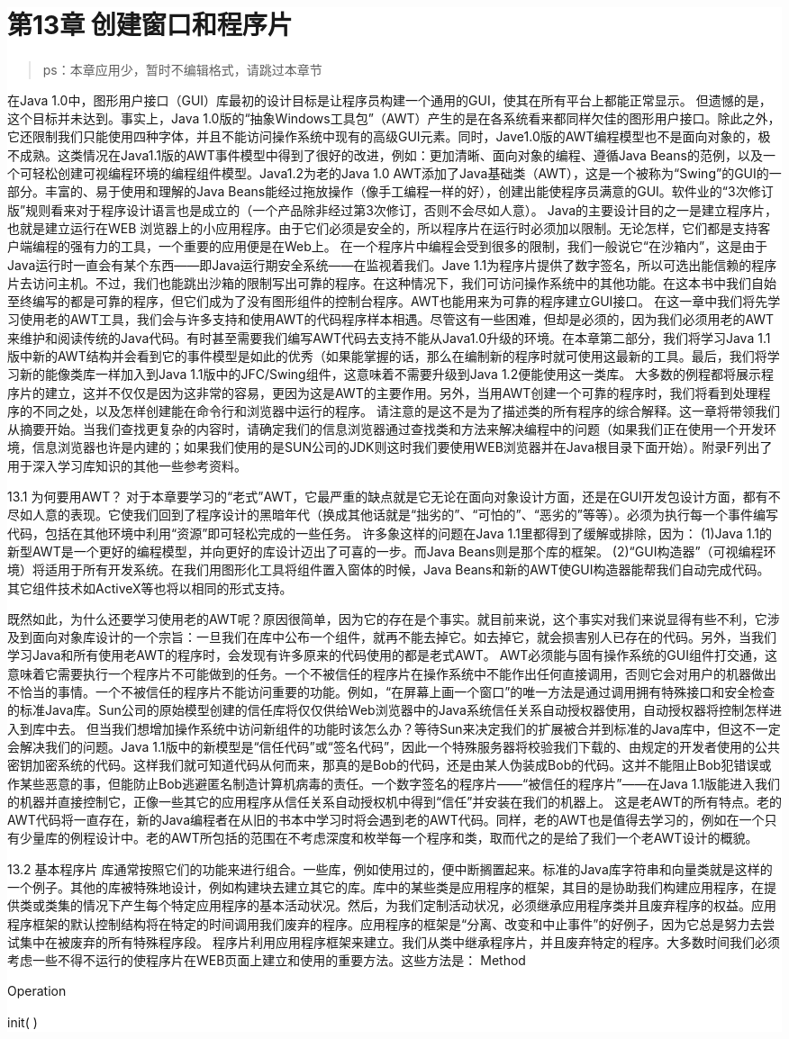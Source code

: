 # 第13章 创建窗口和程序片

> ps：本章应用少，暂时不编辑格式，请跳过本章节

在Java 1.0中，图形用户接口（GUI）库最初的设计目标是让程序员构建一个通用的GUI，使其在所有平台上都能正常显示。
但遗憾的是，这个目标并未达到。事实上，Java 1.0版的“抽象Windows工具包”（AWT）产生的是在各系统看来都同样欠佳的图形用户接口。除此之外，它还限制我们只能使用四种字体，并且不能访问操作系统中现有的高级GUI元素。同时，Jave1.0版的AWT编程模型也不是面向对象的，极不成熟。这类情况在Java1.1版的AWT事件模型中得到了很好的改进，例如：更加清晰、面向对象的编程、遵循Java Beans的范例，以及一个可轻松创建可视编程环境的编程组件模型。Java1.2为老的Java 1.0 AWT添加了Java基础类（AWT），这是一个被称为“Swing”的GUI的一部分。丰富的、易于使用和理解的Java Beans能经过拖放操作（像手工编程一样的好），创建出能使程序员满意的GUI。软件业的“3次修订版”规则看来对于程序设计语言也是成立的（一个产品除非经过第3次修订，否则不会尽如人意）。
Java的主要设计目的之一是建立程序片，也就是建立运行在WEB 浏览器上的小应用程序。由于它们必须是安全的，所以程序片在运行时必须加以限制。无论怎样，它们都是支持客户端编程的强有力的工具，一个重要的应用便是在Web上。
在一个程序片中编程会受到很多的限制，我们一般说它“在沙箱内”，这是由于Java运行时一直会有某个东西——即Java运行期安全系统——在监视着我们。Jave 1.1为程序片提供了数字签名，所以可选出能信赖的程序片去访问主机。不过，我们也能跳出沙箱的限制写出可靠的程序。在这种情况下，我们可访问操作系统中的其他功能。在这本书中我们自始至终编写的都是可靠的程序，但它们成为了没有图形组件的控制台程序。AWT也能用来为可靠的程序建立GUI接口。
在这一章中我们将先学习使用老的AWT工具，我们会与许多支持和使用AWT的代码程序样本相遇。尽管这有一些困难，但却是必须的，因为我们必须用老的AWT来维护和阅读传统的Java代码。有时甚至需要我们编写AWT代码去支持不能从Java1.0升级的环境。在本章第二部分，我们将学习Java 1.1版中新的AWT结构并会看到它的事件模型是如此的优秀（如果能掌握的话，那么在编制新的程序时就可使用这最新的工具。最后，我们将学习新的能像类库一样加入到Java 1.1版中的JFC/Swing组件，这意味着不需要升级到Java 1.2便能使用这一类库。
大多数的例程都将展示程序片的建立，这并不仅仅是因为这非常的容易，更因为这是AWT的主要作用。另外，当用AWT创建一个可靠的程序时，我们将看到处理程序的不同之处，以及怎样创建能在命令行和浏览器中运行的程序。
请注意的是这不是为了描述类的所有程序的综合解释。这一章将带领我们从摘要开始。当我们查找更复杂的内容时，请确定我们的信息浏览器通过查找类和方法来解决编程中的问题（如果我们正在使用一个开发环境，信息浏览器也许是内建的；如果我们使用的是SUN公司的JDK则这时我们要使用WEB浏览器并在Java根目录下面开始）。附录F列出了用于深入学习库知识的其他一些参考资料。

13.1 为何要用AWT？
对于本章要学习的“老式”AWT，它最严重的缺点就是它无论在面向对象设计方面，还是在GUI开发包设计方面，都有不尽如人意的表现。它使我们回到了程序设计的黑暗年代（换成其他话就是“拙劣的”、“可怕的”、“恶劣的”等等）。必须为执行每一个事件编写代码，包括在其他环境中利用“资源”即可轻松完成的一些任务。
许多象这样的问题在Java 1.1里都得到了缓解或排除，因为：
(1)Java 1.1的新型AWT是一个更好的编程模型，并向更好的库设计迈出了可喜的一步。而Java Beans则是那个库的框架。
(2)“GUI构造器”（可视编程环境）将适用于所有开发系统。在我们用图形化工具将组件置入窗体的时候，Java Beans和新的AWT使GUI构造器能帮我们自动完成代码。其它组件技术如ActiveX等也将以相同的形式支持。

既然如此，为什么还要学习使用老的AWT呢？原因很简单，因为它的存在是个事实。就目前来说，这个事实对我们来说显得有些不利，它涉及到面向对象库设计的一个宗旨：一旦我们在库中公布一个组件，就再不能去掉它。如去掉它，就会损害别人已存在的代码。另外，当我们学习Java和所有使用老AWT的程序时，会发现有许多原来的代码使用的都是老式AWT。
AWT必须能与固有操作系统的GUI组件打交通，这意味着它需要执行一个程序片不可能做到的任务。一个不被信任的程序片在操作系统中不能作出任何直接调用，否则它会对用户的机器做出不恰当的事情。一个不被信任的程序片不能访问重要的功能。例如，“在屏幕上画一个窗口”的唯一方法是通过调用拥有特殊接口和安全检查的标准Java库。Sun公司的原始模型创建的信任库将仅仅供给Web浏览器中的Java系统信任关系自动授权器使用，自动授权器将控制怎样进入到库中去。
但当我们想增加操作系统中访问新组件的功能时该怎么办？等待Sun来决定我们的扩展被合并到标准的Java库中，但这不一定会解决我们的问题。Java 1.1版中的新模型是“信任代码”或“签名代码”，因此一个特殊服务器将校验我们下载的、由规定的开发者使用的公共密钥加密系统的代码。这样我们就可知道代码从何而来，那真的是Bob的代码，还是由某人伪装成Bob的代码。这并不能阻止Bob犯错误或作某些恶意的事，但能防止Bob逃避匿名制造计算机病毒的责任。一个数字签名的程序片——“被信任的程序片”——在Java 1.1版能进入我们的机器并直接控制它，正像一些其它的应用程序从信任关系自动授权机中得到“信任”并安装在我们的机器上。
这是老AWT的所有特点。老的AWT代码将一直存在，新的Java编程者在从旧的书本中学习时将会遇到老的AWT代码。同样，老的AWT也是值得去学习的，例如在一个只有少量库的例程设计中。老的AWT所包括的范围在不考虑深度和枚举每一个程序和类，取而代之的是给了我们一个老AWT设计的概貌。

13.2 基本程序片
库通常按照它们的功能来进行组合。一些库，例如使用过的，便中断搁置起来。标准的Java库字符串和向量类就是这样的一个例子。其他的库被特殊地设计，例如构建块去建立其它的库。库中的某些类是应用程序的框架，其目的是协助我们构建应用程序，在提供类或类集的情况下产生每个特定应用程序的基本活动状况。然后，为我们定制活动状况，必须继承应用程序类并且废弃程序的权益。应用程序框架的默认控制结构将在特定的时间调用我们废弃的程序。应用程序的框架是“分离、改变和中止事件”的好例子，因为它总是努力去尝试集中在被废弃的所有特殊程序段。
程序片利用应用程序框架来建立。我们从类中继承程序片，并且废弃特定的程序。大多数时间我们必须考虑一些不得不运行的使程序片在WEB页面上建立和使用的重要方法。这些方法是：
Method

Operation

init( )
